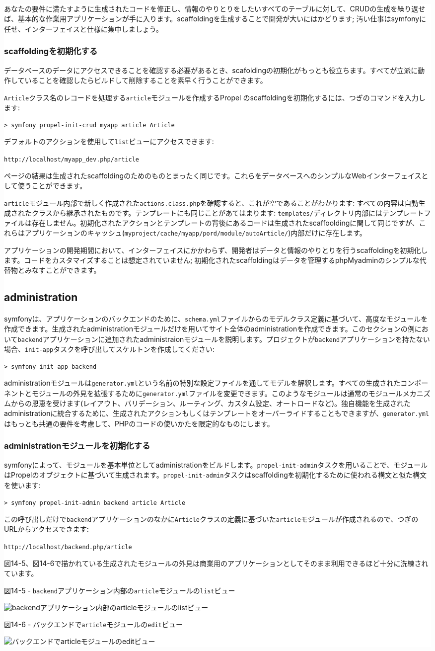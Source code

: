 あなたの要件に満たすように生成されたコードを修正し、情報のやりとりをしたいすべてのテーブルに対して、CRUDの生成を繰り返せば、基本的な作業用アプリケーションが手に入ります。scaffoldingを生成することで開発が大いにはかどります; 汚い仕事はsymfonyに任せ、インターフェイスと仕様に集中しましょう。

### scaffoldingを初期化する

データベースのデータにアクセスできることを確認する必要があるとき、scafoldingの初期化がもっとも役立ちます。すべてが立派に動作していることを確認したらビルドして削除することを素早く行うことができます。

`Article`クラス名のレコードを処理する`article`モジュールを作成するPropel のscaffoldingを初期化するには、つぎのコマンドを入力します:

    > symfony propel-init-crud myapp article Article

デフォルトのアクションを使用して`list`ビューにアクセスできます:

    http://localhost/myapp_dev.php/article

ページの結果は生成されたscaffoldingのためのものとまったく同じです。これらをデータベースへのシンプルなWebインターフェイスとして使うことができます。

`article`モジュール内部で新しく作成された`actions.class.php`を確認すると、これが空であることがわかります: すべての内容は自動生成されたクラスから継承されたものです。テンプレートにも同じことがあてはまります: `templates/`ディレクトリ内部にはテンプレートファイルは存在しません。初期化されたアクションとテンプレートの背後にあるコードは生成されたscaffooldingに関して同じですが、これらはアプリケーションのキャッシュ(`myproject/cache/myapp/pord/module/autoArticle/`)内部だけに存在します。

アプリケーションの開発期間において、インターフェイスにかかわらず、開発者はデータと情報のやりとりを行うscaffoldingを初期化します。コードをカスタマイズすることは想定されていません; 初期化されたscaffoldingはデータを管理するphpMyadminのシンプルな代替物とみなすことができます。

administration
--------------

symfonyは、アプリケーションのバックエンドのために、`schema.yml`ファイルからのモデルクラス定義に基づいて、高度なモジュールを作成できます。生成されたadministrationモジュールだけを用いてサイト全体のadministrationを作成できます。このセクションの例において`backend`アプリケーションに追加されたadministraionモジュールを説明します。プロジェクトが`backend`アプリケーションを持たない場合、`init-app`タスクを呼び出してスケルトンを作成してください:

    > symfony init-app backend

administrationモジュールは`generator.yml`という名前の特別な設定ファイルを通してモデルを解釈します。すべての生成されたコンポーネントとモジュールの外見を拡張するために`generator.yml`ファイルを変更できます。このようなモジュールは通常のモジュールメカニズムからの恩恵を受けます(レイアウト、バリデーション、ルーティング、カスタム設定、オートロードなど)。独自機能を生成されたadministrationに統合するために、生成されたアクションもしくはテンプレートをオーバーライドすることもできますが、`generator.yml`はもっとも共通の要件を考慮して、PHPのコードの使いかたを限定的なものにします。

### administrationモジュールを初期化する

symfonyによって、モジュールを基本単位としてadministrationをビルドします。`propel-init-admin`タスクを用いることで、モジュールはPropelのオブジェクトに基づいて生成されます。`propel-init-admin`タスクはscaffoldingを初期化するために使われる構文と似た構文を使います:

    > symfony propel-init-admin backend article Article

この呼び出しだけで`backend`アプリケーションのなかに`Article`クラスの定義に基づいた`article`モジュールが作成されるので、つぎのURLからアクセスできます:

    http://localhost/backend.php/article

図14-5、図14-6で描かれている生成されたモジュールの外見は商業用のアプリケーションとしてそのまま利用できるほど十分に洗練されています。

図14-5 - `backend`アプリケーション内部の`article`モジュールの`list`ビュー

![backendアプリケーション内部のarticleモジュールのlistビュー](http://github.com/masakielastic/symfonybook-ja/raw/master/images/F1405.png "backendアプリケーション内部のarticleモジュールのlistビュー")

図14-6 - バックエンドで`article`モジュールの`edit`ビュー

![バックエンドでarticleモジュールのeditビュー](http://github.com/masakielastic/symfonybook-ja/raw/master/images/F1406.png "バックエンドでarticleモジュールのeditビュー")
